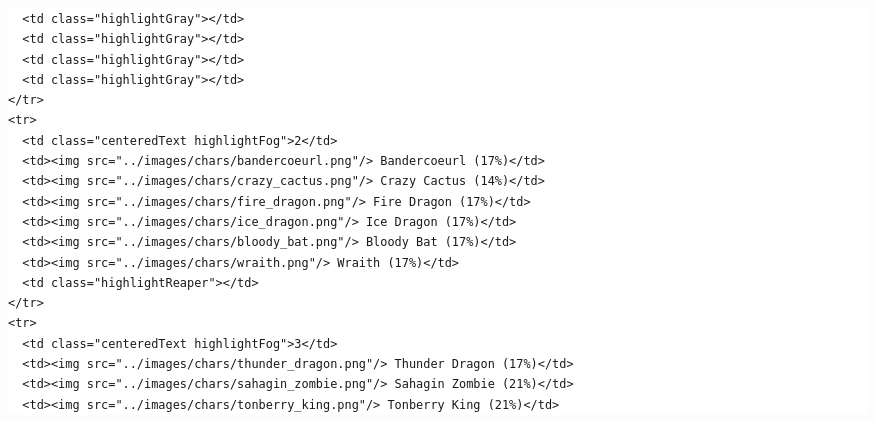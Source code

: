       <td class="highlightGray"></td>
      <td class="highlightGray"></td>
      <td class="highlightGray"></td>
      <td class="highlightGray"></td>
    </tr>
    <tr>
      <td class="centeredText highlightFog">2</td>
      <td><img src="../images/chars/bandercoeurl.png"/> Bandercoeurl (17%)</td>
      <td><img src="../images/chars/crazy_cactus.png"/> Crazy Cactus (14%)</td>
      <td><img src="../images/chars/fire_dragon.png"/> Fire Dragon (17%)</td>
      <td><img src="../images/chars/ice_dragon.png"/> Ice Dragon (17%)</td>
      <td><img src="../images/chars/bloody_bat.png"/> Bloody Bat (17%)</td>
      <td><img src="../images/chars/wraith.png"/> Wraith (17%)</td>
      <td class="highlightReaper"></td>
    </tr>
    <tr>
      <td class="centeredText highlightFog">3</td>
      <td><img src="../images/chars/thunder_dragon.png"/> Thunder Dragon (17%)</td>
      <td><img src="../images/chars/sahagin_zombie.png"/> Sahagin Zombie (21%)</td>
      <td><img src="../images/chars/tonberry_king.png"/> Tonberry King (21%)</td>